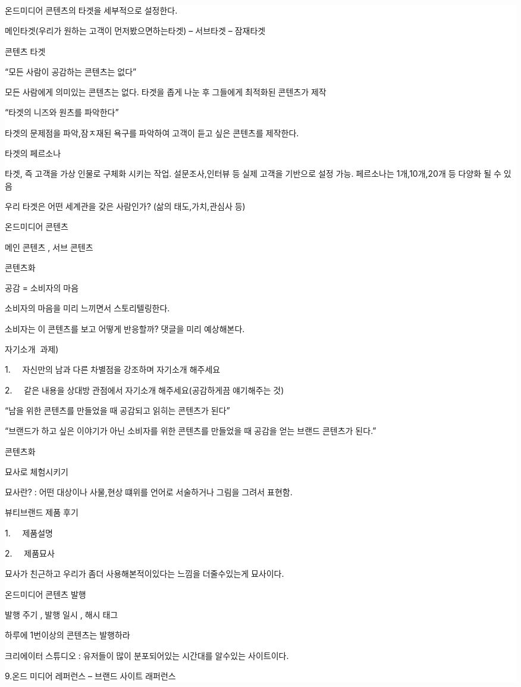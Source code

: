 온드미디어 콘텐츠의 타겟을 세부적으로 설정한다.

메인타겟(우리가 원하는 고객이 먼저봤으면하는타겟) – 서브타겟 – 잠재타겟

콘텐츠 타겟

“모든 사람이 공감하는 콘텐츠는 없다”

모든 사람에게 의미있는 콘텐츠는 없다. 타겟을 좁게 나눈 후 그들에게 최적화된 콘텐츠가 제작

“타겟의 니즈와 원츠를 파악한다”

타겟의 문제점을 파악,잠ㅈ재된 욕구를 파악하여 고객이 듣고 싶은 콘텐츠를 제작한다.

타겟의 페르소나

타겟, 즉 고객을 가상 인물로 구체화 시키는 작업. 설문조사,인터뷰 등 실제 고객을 기반으로 설정 가능. 페르소나는 1개,10개,20개 등 다양화 될 수 있음

우리 타겟은 어떤 세계관을 갖은 사람인가? (삶의 태도,가치,관심사 등)

온드미디어 콘텐츠

메인 콘텐츠 , 서브 콘텐츠

콘텐츠화

공감 = 소비자의 마음

소비자의 마음을 미리 느끼면서 스토리텔링한다.

소비자는 이 콘텐츠를 보고 어떻게 반응할까? 댓글을 미리 예상해본다.

자기소개  과제)

1.     자신만의 남과 다른 차별점을 강조하며 자기소개 해주세요

2.     같은 내용을 상대방 관점에서 자기소개 해주세요(공감하게끔 얘기해주는 것)

“남을 위한 콘텐츠를 만들었을 때 공감되고 읽히는 콘텐츠가 된다”

“브랜드가 하고 싶은 이야기가 아닌 소비자를 위한 콘텐츠를 만들었을 때 공감을 얻는 브랜드 콘텐츠가 된다.”

콘텐츠화

묘사로 체험시키기

묘사란? : 어떤 대상이나 사물,현상 떄위를 언어로 서술하거나 그림을 그려서 표현함.

뷰티브랜드 제품 후기

1.     제품설명

2.     제품묘사

묘사가 친근하고 우리가 좀더 사용해본적이있다는 느낌을 더줄수있는게 묘사이다.

온드미디어 콘텐츠 발행

발행 주기 , 발행 일시 , 해시 태그

하루에 1번이상의 콘텐츠는 발행하라

크리에이터 스튜디오 : 유저들이 많이 분포되어있는 시간대를 알수있는 사이트이다.

9.온드 미디어 레퍼런스 – 브랜드 사이트 래퍼런스
